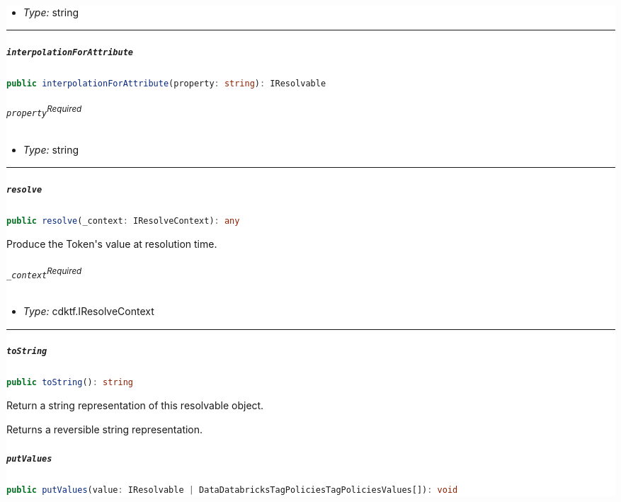 - *Type:* string

---

##### `interpolationForAttribute` <a name="interpolationForAttribute" id="@cdktf/provider-databricks.dataDatabricksTagPolicies.DataDatabricksTagPoliciesTagPoliciesOutputReference.interpolationForAttribute"></a>

```typescript
public interpolationForAttribute(property: string): IResolvable
```

###### `property`<sup>Required</sup> <a name="property" id="@cdktf/provider-databricks.dataDatabricksTagPolicies.DataDatabricksTagPoliciesTagPoliciesOutputReference.interpolationForAttribute.parameter.property"></a>

- *Type:* string

---

##### `resolve` <a name="resolve" id="@cdktf/provider-databricks.dataDatabricksTagPolicies.DataDatabricksTagPoliciesTagPoliciesOutputReference.resolve"></a>

```typescript
public resolve(_context: IResolveContext): any
```

Produce the Token's value at resolution time.

###### `_context`<sup>Required</sup> <a name="_context" id="@cdktf/provider-databricks.dataDatabricksTagPolicies.DataDatabricksTagPoliciesTagPoliciesOutputReference.resolve.parameter._context"></a>

- *Type:* cdktf.IResolveContext

---

##### `toString` <a name="toString" id="@cdktf/provider-databricks.dataDatabricksTagPolicies.DataDatabricksTagPoliciesTagPoliciesOutputReference.toString"></a>

```typescript
public toString(): string
```

Return a string representation of this resolvable object.

Returns a reversible string representation.

##### `putValues` <a name="putValues" id="@cdktf/provider-databricks.dataDatabricksTagPolicies.DataDatabricksTagPoliciesTagPoliciesOutputReference.putValues"></a>

```typescript
public putValues(value: IResolvable | DataDatabricksTagPoliciesTagPoliciesValues[]): void
```
